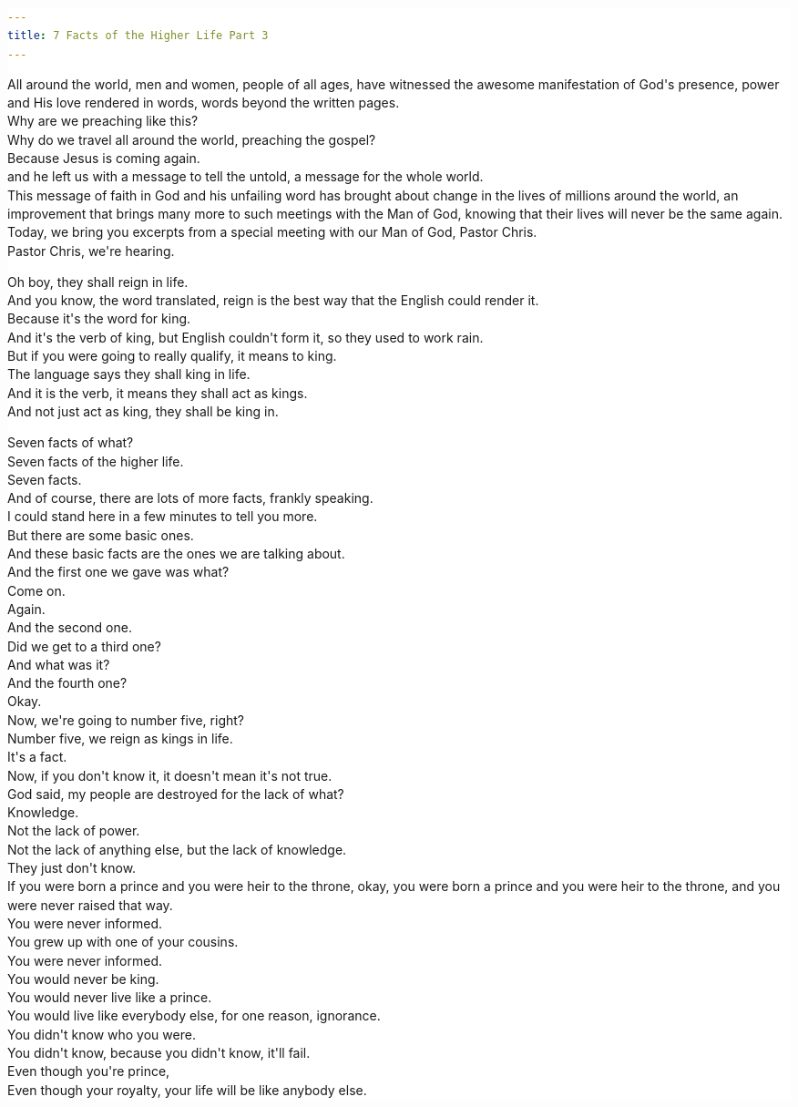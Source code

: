 ```yaml
---
title: 7 Facts of the Higher Life Part 3
---
```

 All around the world, men and women, people of all ages, have witnessed the awesome manifestation of God's presence, power and His love rendered in words, words beyond the written pages.  
Why are we preaching like this?  
Why do we travel all around the world, preaching the gospel?  
Because Jesus is coming again.  
 and he left us with a message to tell the untold, a message for the whole world.  
This message of faith in God and his unfailing word has brought about change in the lives of millions around the world, an improvement that brings many more to such meetings with the Man of God, knowing that their lives will never be the same again.  
Today, we bring you excerpts from a special meeting with our Man of God, Pastor Chris.  
 Pastor Chris, we're hearing.  


  
Oh boy, they shall reign in life.  
And you know, the word translated, reign is the best way that the English could render it.  
Because it's the word for king.  
 And it's the verb of king, but English couldn't form it, so they used to work rain.  
But if you were going to really qualify, it means to king.  
The language says they shall king in life.  
And it is the verb, it means they shall act as kings.  
And not just act as king, they shall be king in.  


  
 Seven facts of what?  
Seven facts of the higher life.  
Seven facts.  
And of course, there are lots of more facts, frankly speaking.  
I could stand here in a few minutes to tell you more.  
But there are some basic ones.  
 And these basic facts are the ones we are talking about.  
And the first one we gave was what?  
Come on.  
Again.  
And the second one.  
Did we get to a third one?  
And what was it?  
And the fourth one?  
 Okay.  
Now, we're going to number five, right?  
Number five, we reign as kings in life.  
It's a fact.  
Now, if you don't know it, it doesn't mean it's not true.  
God said, my people are destroyed for the lack of what?  
Knowledge.  
Not the lack of power.  
 Not the lack of anything else, but the lack of knowledge.  
They just don't know.  
If you were born a prince and you were heir to the throne, okay, you were born a prince and you were heir to the throne, and you were never raised that way.  
You were never informed.  
You grew up with one of your cousins.  
You were never informed.  
 You would never be king.  
You would never live like a prince.  
You would live like everybody else, for one reason, ignorance.  
You didn't know who you were.  
You didn't know, because you didn't know, it'll fail.  
Even though you're prince,  
 Even though your royalty, your life will be like anybody else.  